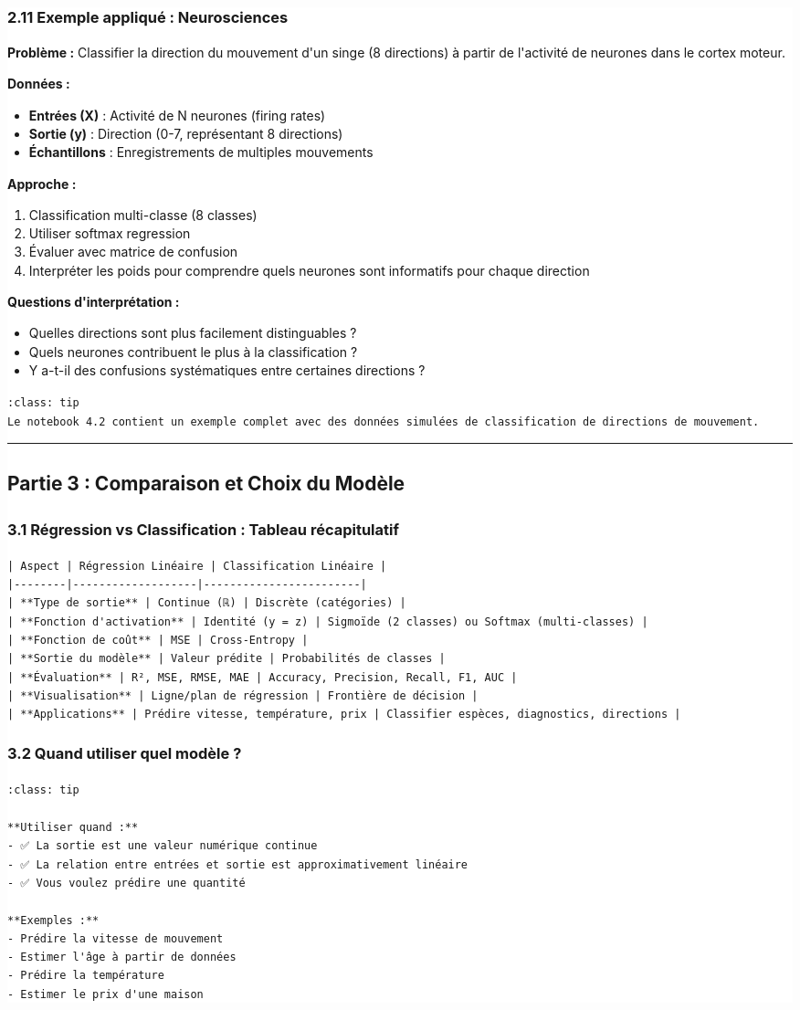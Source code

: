 ### 2.11 Exemple appliqué : Neurosciences

**Problème :** Classifier la direction du mouvement d'un singe (8 directions) à partir de l'activité de neurones dans le cortex moteur.

**Données :**
- **Entrées (X)** : Activité de N neurones (firing rates)
- **Sortie (y)** : Direction (0-7, représentant 8 directions)
- **Échantillons** : Enregistrements de multiples mouvements

**Approche :**
1. Classification multi-classe (8 classes)
2. Utiliser softmax regression
3. Évaluer avec matrice de confusion
4. Interpréter les poids pour comprendre quels neurones sont informatifs pour chaque direction

**Questions d'interprétation :**
- Quelles directions sont plus facilement distinguables ?
- Quels neurones contribuent le plus à la classification ?
- Y a-t-il des confusions systématiques entre certaines directions ?

```{admonition} À explorer dans le notebook
:class: tip
Le notebook 4.2 contient un exemple complet avec des données simulées de classification de directions de mouvement.
```

---

## Partie 3 : Comparaison et Choix du Modèle

### 3.1 Régression vs Classification : Tableau récapitulatif

```{important}
| Aspect | Régression Linéaire | Classification Linéaire |
|--------|-------------------|------------------------|
| **Type de sortie** | Continue (ℝ) | Discrète (catégories) |
| **Fonction d'activation** | Identité (y = z) | Sigmoïde (2 classes) ou Softmax (multi-classes) |
| **Fonction de coût** | MSE | Cross-Entropy |
| **Sortie du modèle** | Valeur prédite | Probabilités de classes |
| **Évaluation** | R², MSE, RMSE, MAE | Accuracy, Precision, Recall, F1, AUC |
| **Visualisation** | Ligne/plan de régression | Frontière de décision |
| **Applications** | Prédire vitesse, température, prix | Classifier espèces, diagnostics, directions |
```

### 3.2 Quand utiliser quel modèle ?

```{admonition} Régression Linéaire
:class: tip

**Utiliser quand :**
- ✅ La sortie est une valeur numérique continue
- ✅ La relation entre entrées et sortie est approximativement linéaire
- ✅ Vous voulez prédire une quantité

**Exemples :**
- Prédire la vitesse de mouvement
- Estimer l'âge à partir de données
- Prédire la température
- Estimer le prix d'une maison
```
